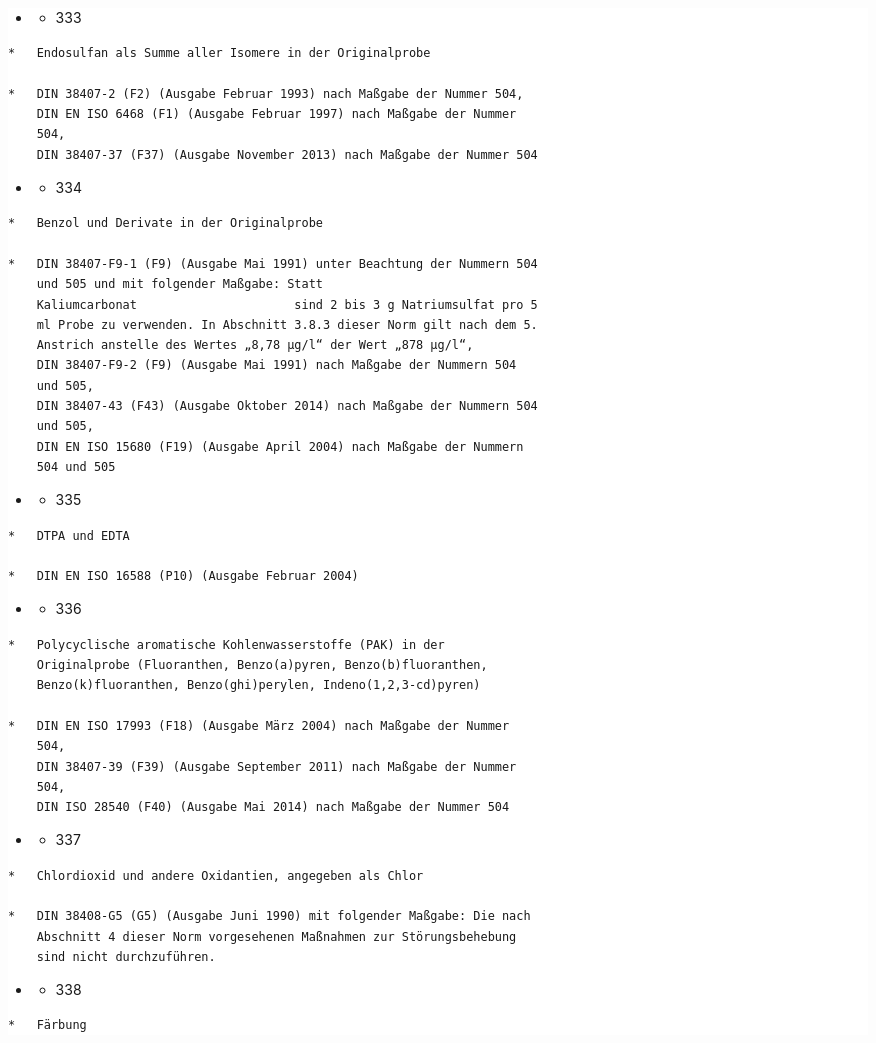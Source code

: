
*    *   333

    *   Endosulfan als Summe aller Isomere in der Originalprobe

    *   DIN 38407-2 (F2) (Ausgabe Februar 1993) nach Maßgabe der Nummer 504,
        DIN EN ISO 6468 (F1) (Ausgabe Februar 1997) nach Maßgabe der Nummer
        504,
        DIN 38407-37 (F37) (Ausgabe November 2013) nach Maßgabe der Nummer 504


*    *   334

    *   Benzol und Derivate in der Originalprobe

    *   DIN 38407-F9-1 (F9) (Ausgabe Mai 1991) unter Beachtung der Nummern 504
        und 505 und mit folgender Maßgabe: Statt
        Kaliumcarbonat                      sind 2 bis 3 g Natriumsulfat pro 5
        ml Probe zu verwenden. In Abschnitt 3.8.3 dieser Norm gilt nach dem 5.
        Anstrich anstelle des Wertes „8,78 µg/l“ der Wert „878 µg/l“,
        DIN 38407-F9-2 (F9) (Ausgabe Mai 1991) nach Maßgabe der Nummern 504
        und 505,
        DIN 38407-43 (F43) (Ausgabe Oktober 2014) nach Maßgabe der Nummern 504
        und 505,
        DIN EN ISO 15680 (F19) (Ausgabe April 2004) nach Maßgabe der Nummern
        504 und 505


*    *   335

    *   DTPA und EDTA

    *   DIN EN ISO 16588 (P10) (Ausgabe Februar 2004)


*    *   336

    *   Polycyclische aromatische Kohlenwasserstoffe (PAK) in der
        Originalprobe (Fluoranthen, Benzo(a)pyren, Benzo(b)fluoranthen,
        Benzo(k)fluoranthen, Benzo(ghi)perylen, Indeno(1,2,3-cd)pyren)

    *   DIN EN ISO 17993 (F18) (Ausgabe März 2004) nach Maßgabe der Nummer
        504,
        DIN 38407-39 (F39) (Ausgabe September 2011) nach Maßgabe der Nummer
        504,
        DIN ISO 28540 (F40) (Ausgabe Mai 2014) nach Maßgabe der Nummer 504


*    *   337

    *   Chlordioxid und andere Oxidantien, angegeben als Chlor

    *   DIN 38408-G5 (G5) (Ausgabe Juni 1990) mit folgender Maßgabe: Die nach
        Abschnitt 4 dieser Norm vorgesehenen Maßnahmen zur Störungsbehebung
        sind nicht durchzuführen.


*    *   338

    *   Färbung

